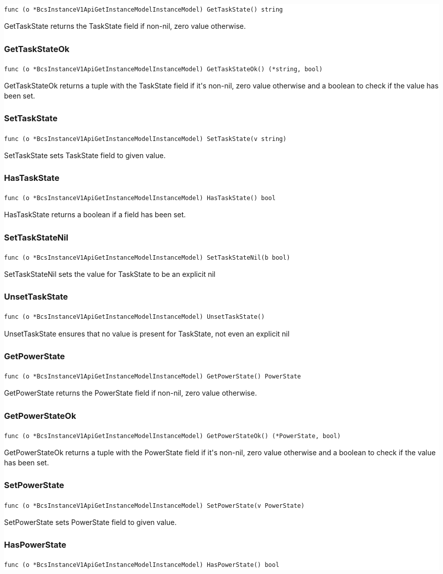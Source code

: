 `func (o *BcsInstanceV1ApiGetInstanceModelInstanceModel) GetTaskState() string`

GetTaskState returns the TaskState field if non-nil, zero value otherwise.

### GetTaskStateOk

`func (o *BcsInstanceV1ApiGetInstanceModelInstanceModel) GetTaskStateOk() (*string, bool)`

GetTaskStateOk returns a tuple with the TaskState field if it's non-nil, zero value otherwise
and a boolean to check if the value has been set.

### SetTaskState

`func (o *BcsInstanceV1ApiGetInstanceModelInstanceModel) SetTaskState(v string)`

SetTaskState sets TaskState field to given value.

### HasTaskState

`func (o *BcsInstanceV1ApiGetInstanceModelInstanceModel) HasTaskState() bool`

HasTaskState returns a boolean if a field has been set.

### SetTaskStateNil

`func (o *BcsInstanceV1ApiGetInstanceModelInstanceModel) SetTaskStateNil(b bool)`

 SetTaskStateNil sets the value for TaskState to be an explicit nil

### UnsetTaskState
`func (o *BcsInstanceV1ApiGetInstanceModelInstanceModel) UnsetTaskState()`

UnsetTaskState ensures that no value is present for TaskState, not even an explicit nil
### GetPowerState

`func (o *BcsInstanceV1ApiGetInstanceModelInstanceModel) GetPowerState() PowerState`

GetPowerState returns the PowerState field if non-nil, zero value otherwise.

### GetPowerStateOk

`func (o *BcsInstanceV1ApiGetInstanceModelInstanceModel) GetPowerStateOk() (*PowerState, bool)`

GetPowerStateOk returns a tuple with the PowerState field if it's non-nil, zero value otherwise
and a boolean to check if the value has been set.

### SetPowerState

`func (o *BcsInstanceV1ApiGetInstanceModelInstanceModel) SetPowerState(v PowerState)`

SetPowerState sets PowerState field to given value.

### HasPowerState

`func (o *BcsInstanceV1ApiGetInstanceModelInstanceModel) HasPowerState() bool`
